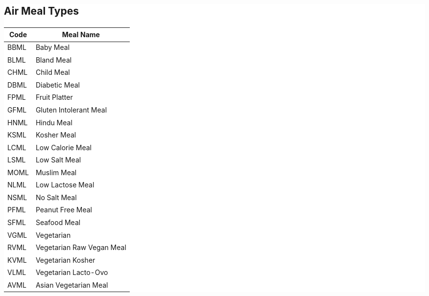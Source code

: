 ## <a name="a2">Air Meal Types</a>

Code|Meal Name
---|---
BBML|Baby Meal
BLML|Bland Meal
CHML|Child Meal
DBML|Diabetic Meal
FPML|Fruit Platter
GFML|Gluten Intolerant Meal
HNML|Hindu Meal
KSML|Kosher Meal
LCML|Low Calorie Meal
LSML|Low Salt Meal
MOML|Muslim Meal
NLML|Low Lactose Meal
NSML|No Salt Meal
PFML|Peanut Free Meal
SFML|Seafood Meal
VGML|Vegetarian
RVML|Vegetarian Raw Vegan Meal
KVML|Vegetarian Kosher
VLML|Vegetarian Lacto-Ovo
AVML|Asian Vegetarian Meal
